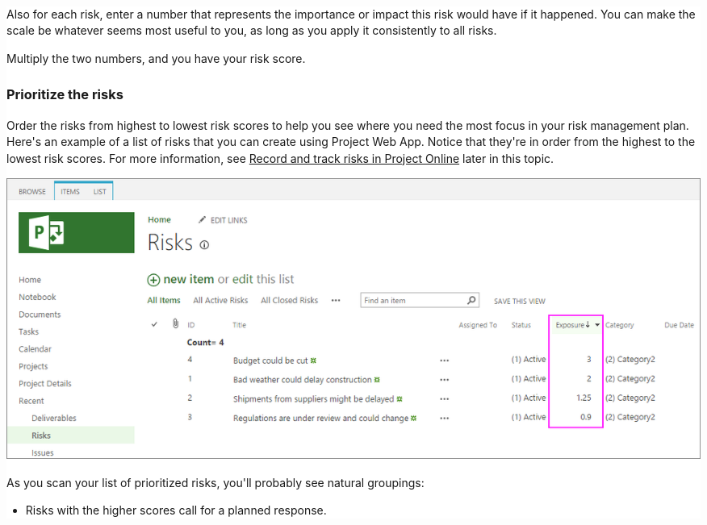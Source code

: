     
    
Also for each risk, enter a number that represents the importance or impact this risk would have if it happened. You can make the scale be whatever seems most useful to you, as long as you apply it consistently to all risks. 
  
    
    
Multiply the two numbers, and you have your risk score. 
  
    
    

### Prioritize the risks

Order the risks from highest to lowest risk scores to help you see where you need the most focus in your risk management plan. Here's an example of a list of risks that you can create using Project Web App. Notice that they're in order from the highest to the lowest risk scores. For more information, see  [Record and track risks in Project Online](0523899d-1d3a-4561-8d42-acb0951602ba.md#_record) later in this topic.
  
    
    

  
    
    
![Order the risks from highest to lowest risk scores.](images/6605d71b-6ea4-45a4-8cc4-d59393d102ec.png)
  
    
    

  
    
    

  
    
    

  
    
    
As you scan your list of prioritized risks, you'll probably see natural groupings:
  
    
    

- Risks with the higher scores call for a planned response.
    
